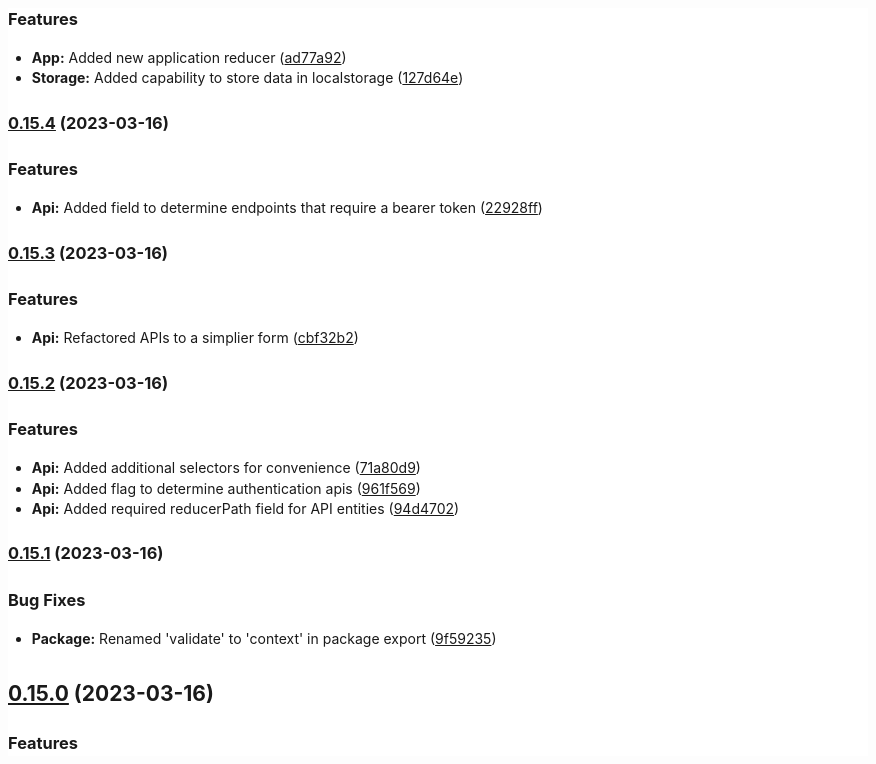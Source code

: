 
### Features

* **App:** Added new application reducer ([ad77a92](https://github.com/amnis-dev/amnis-state/commit/ad77a92a315cbae441dd84c3be6ddace2a960eca))
* **Storage:** Added capability to store data in localstorage ([127d64e](https://github.com/amnis-dev/amnis-state/commit/127d64e81ce0bb6cf876206301af01c782c2b3d6))

### [0.15.4](https://github.com/amnis-dev/amnis-state/compare/v0.15.3...v0.15.4) (2023-03-16)


### Features

* **Api:** Added field to determine endpoints that require a bearer token ([22928ff](https://github.com/amnis-dev/amnis-state/commit/22928ffbd84fa2087e7fdbe71987568ba52638aa))

### [0.15.3](https://github.com/amnis-dev/amnis-state/compare/v0.15.2...v0.15.3) (2023-03-16)


### Features

* **Api:** Refactored APIs to a simplier form ([cbf32b2](https://github.com/amnis-dev/amnis-state/commit/cbf32b2ea6ec852ae7b4672c26b300bfc0b25c66))

### [0.15.2](https://github.com/amnis-dev/amnis-state/compare/v0.15.1...v0.15.2) (2023-03-16)


### Features

* **Api:** Added additional selectors for convenience ([71a80d9](https://github.com/amnis-dev/amnis-state/commit/71a80d9ec5a19bd5625529036bc44388f4b2fb10))
* **Api:** Added flag to determine authentication apis ([961f569](https://github.com/amnis-dev/amnis-state/commit/961f569fd4957bd53fedf67a1b2f6cafabfc9b37))
* **Api:** Added required reducerPath field for API entities ([94d4702](https://github.com/amnis-dev/amnis-state/commit/94d4702e6482f2ab5e0c87292645b65e6959b5cc))

### [0.15.1](https://github.com/amnis-dev/amnis-state/compare/v0.15.0...v0.15.1) (2023-03-16)


### Bug Fixes

* **Package:** Renamed 'validate' to 'context' in package export ([9f59235](https://github.com/amnis-dev/amnis-state/commit/9f59235109a8b7cbe1d740f1705c1458e102fe6c))

## [0.15.0](https://github.com/amnis-dev/amnis-state/compare/v0.14.10...v0.15.0) (2023-03-16)


### Features
